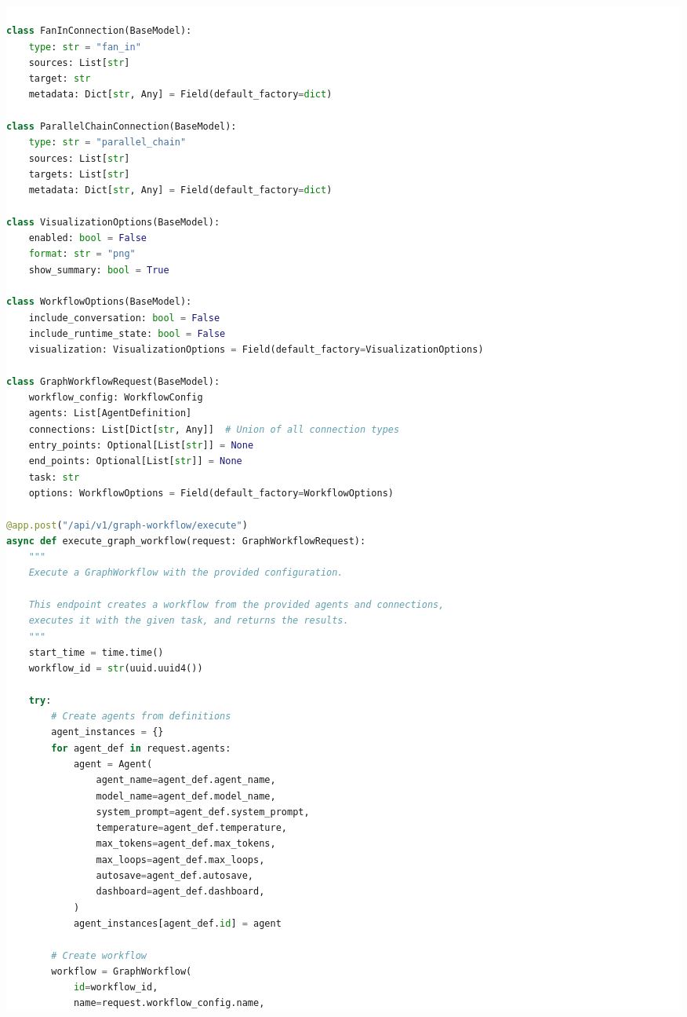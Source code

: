 ```python

class FanInConnection(BaseModel):
    type: str = "fan_in"
    sources: List[str]
    target: str
    metadata: Dict[str, Any] = Field(default_factory=dict)

class ParallelChainConnection(BaseModel):
    type: str = "parallel_chain"
    sources: List[str]
    targets: List[str]
    metadata: Dict[str, Any] = Field(default_factory=dict)

class VisualizationOptions(BaseModel):
    enabled: bool = False
    format: str = "png"
    show_summary: bool = True

class WorkflowOptions(BaseModel):
    include_conversation: bool = False
    include_runtime_state: bool = False
    visualization: VisualizationOptions = Field(default_factory=VisualizationOptions)

class GraphWorkflowRequest(BaseModel):
    workflow_config: WorkflowConfig
    agents: List[AgentDefinition]
    connections: List[Dict[str, Any]]  # Union of all connection types
    entry_points: Optional[List[str]] = None
    end_points: Optional[List[str]] = None
    task: str
    options: WorkflowOptions = Field(default_factory=WorkflowOptions)

@app.post("/api/v1/graph-workflow/execute")
async def execute_graph_workflow(request: GraphWorkflowRequest):
    """
    Execute a GraphWorkflow with the provided configuration.
    
    This endpoint creates a workflow from the provided agents and connections,
    executes it with the given task, and returns the results.
    """
    start_time = time.time()
    workflow_id = str(uuid.uuid4())
    
    try:
        # Create agents from definitions
        agent_instances = {}
        for agent_def in request.agents:
            agent = Agent(
                agent_name=agent_def.agent_name,
                model_name=agent_def.model_name,
                system_prompt=agent_def.system_prompt,
                temperature=agent_def.temperature,
                max_tokens=agent_def.max_tokens,
                max_loops=agent_def.max_loops,
                autosave=agent_def.autosave,
                dashboard=agent_def.dashboard,
            )
            agent_instances[agent_def.id] = agent
        
        # Create workflow
        workflow = GraphWorkflow(
            id=workflow_id,
            name=request.workflow_config.name,
```